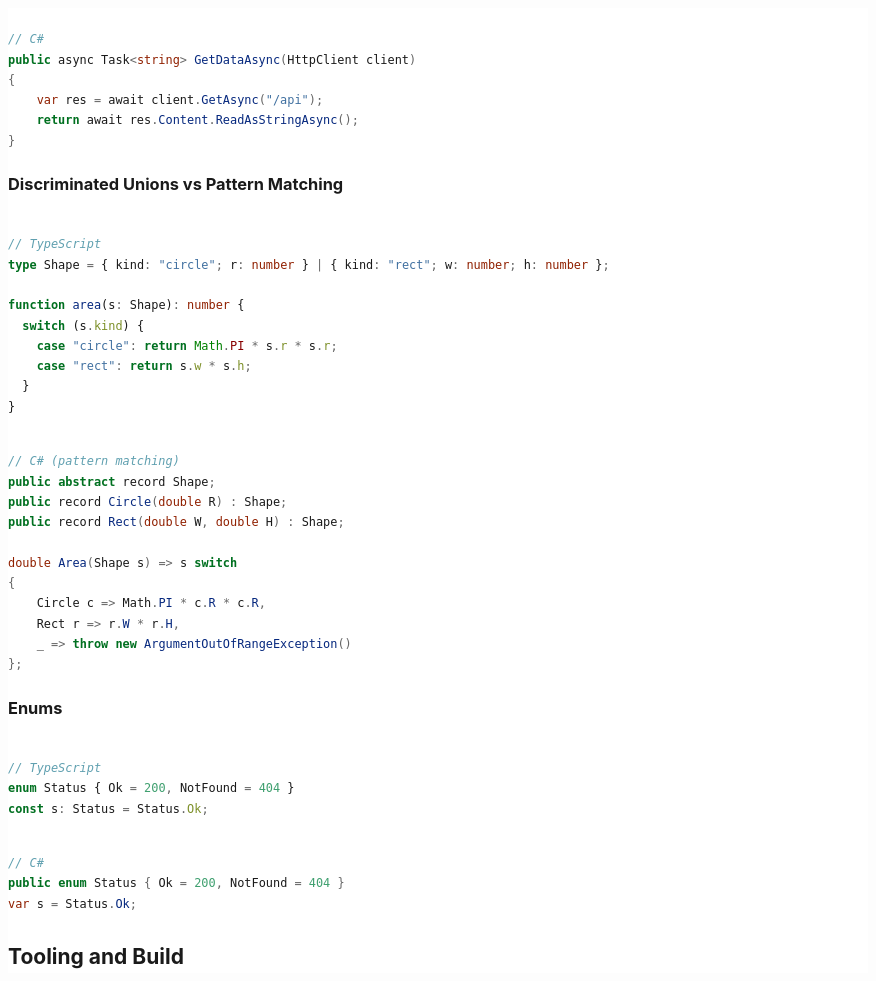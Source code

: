 ```csharp

// C#  
public async Task<string> GetDataAsync(HttpClient client)  
{  
    var res = await client.GetAsync("/api");  
    return await res.Content.ReadAsStringAsync();  
}
```
### Discriminated Unions vs Pattern Matching
```ts

// TypeScript  
type Shape = { kind: "circle"; r: number } | { kind: "rect"; w: number; h: number };  
  
function area(s: Shape): number {  
  switch (s.kind) {  
    case "circle": return Math.PI * s.r * s.r;  
    case "rect": return s.w * s.h;  
  }  
}
```
```csharp

// C# (pattern matching)  
public abstract record Shape;  
public record Circle(double R) : Shape;  
public record Rect(double W, double H) : Shape;  
  
double Area(Shape s) => s switch  
{  
    Circle c => Math.PI * c.R * c.R,  
    Rect r => r.W * r.H,  
    _ => throw new ArgumentOutOfRangeException()  
};
```
### Enums
```ts

// TypeScript  
enum Status { Ok = 200, NotFound = 404 }  
const s: Status = Status.Ok;
```

```csharp

// C#  
public enum Status { Ok = 200, NotFound = 404 }  
var s = Status.Ok;
```
## Tooling and Build
